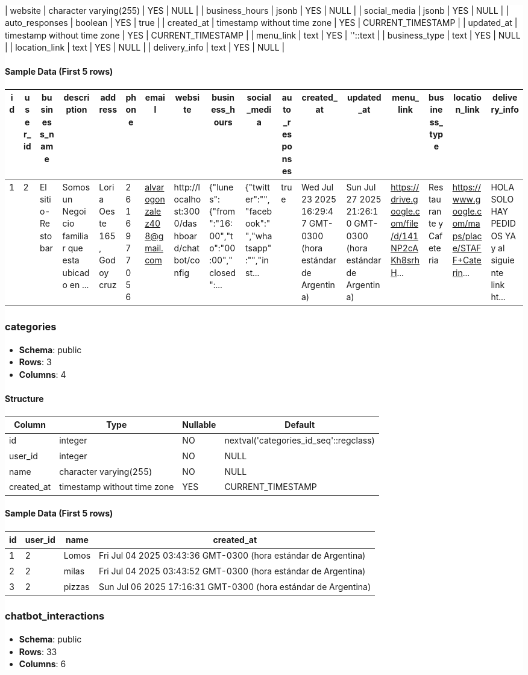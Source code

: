 | website | character varying(255) | YES | NULL |
| business_hours | jsonb | YES | NULL |
| social_media | jsonb | YES | NULL |
| auto_responses | boolean | YES | true |
| created_at | timestamp without time zone | YES | CURRENT_TIMESTAMP |
| updated_at | timestamp without time zone | YES | CURRENT_TIMESTAMP |
| menu_link | text | YES | ''::text |
| business_type | text | YES | NULL |
| location_link | text | YES | NULL |
| delivery_info | text | YES | NULL |

#### Sample Data (First 5 rows)
| id | user_id | business_name | description | address | phone | email | website | business_hours | social_media | auto_responses | created_at | updated_at | menu_link | business_type | location_link | delivery_info |
| --- | --- | --- | --- | --- | --- | --- | --- | --- | --- | --- | --- | --- | --- | --- | --- | --- |
| 1 | 2 | El sitio- Restobar | Somos un Negoicio familiar que esta ubicado en ... | Loria Oeste 165, Godoy cruz | 2616977056 | alvarogonzalez408@gmail.com | http://localhost:3000/dashboard/chatbot/config | {"lunes":{"from":"16:00","to":"00:00","closed":... | {"twitter":"","facebook":"","whatsapp":"","inst... | true | Wed Jul 23 2025 16:29:47 GMT-0300 (hora estándar de Argentina) | Sun Jul 27 2025 21:26:10 GMT-0300 (hora estándar de Argentina) | https://drive.google.com/file/d/141NP2cAKh8srhH... | Restaurante y Cafeteria | https://www.google.com/maps/place/STAFF+Caterin... | HOLA SOLO HAY PEDIDOS YA y al siguiente link ht... |

### categories
- **Schema**: public
- **Rows**: 3
- **Columns**: 4

#### Structure
| Column | Type | Nullable | Default |
|--------|------|----------|----------|
| id | integer | NO | nextval('categories_id_seq'::regclass) |
| user_id | integer | NO | NULL |
| name | character varying(255) | NO | NULL |
| created_at | timestamp without time zone | YES | CURRENT_TIMESTAMP |

#### Sample Data (First 5 rows)
| id | user_id | name | created_at |
| --- | --- | --- | --- |
| 1 | 2 | Lomos | Fri Jul 04 2025 03:43:36 GMT-0300 (hora estándar de Argentina) |
| 2 | 2 | milas | Fri Jul 04 2025 03:43:52 GMT-0300 (hora estándar de Argentina) |
| 3 | 2 | pizzas | Sun Jul 06 2025 17:16:31 GMT-0300 (hora estándar de Argentina) |

### chatbot_interactions
- **Schema**: public
- **Rows**: 33
- **Columns**: 6
